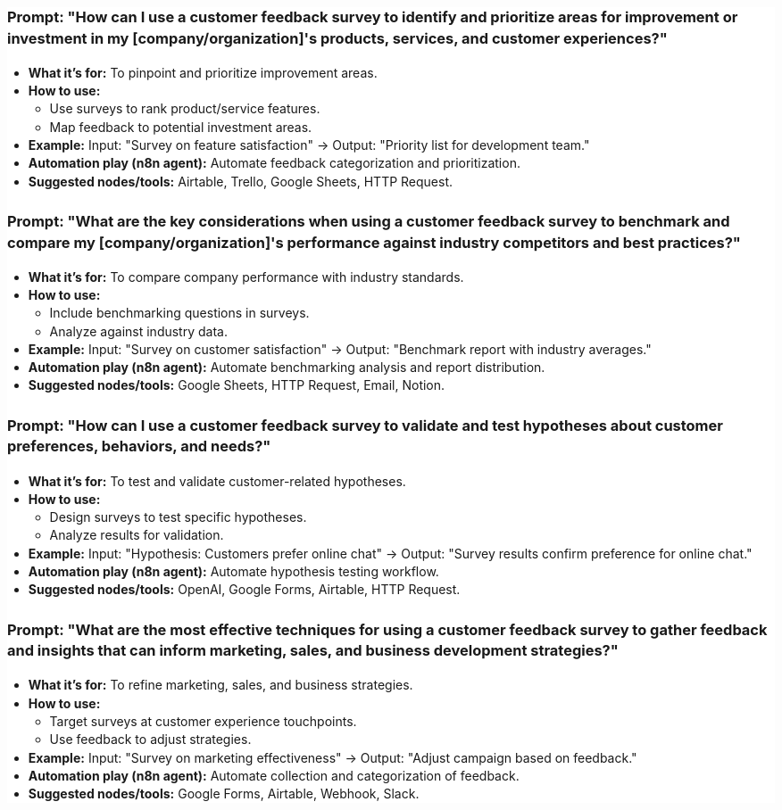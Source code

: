 ### Prompt: "How can I use a customer feedback survey to identify and prioritize areas for improvement or investment in my [company/organization]'s products, services, and customer experiences?"
- **What it’s for:** To pinpoint and prioritize improvement areas.
- **How to use:** 
  - Use surveys to rank product/service features.
  - Map feedback to potential investment areas.
- **Example:** Input: "Survey on feature satisfaction" → Output: "Priority list for development team."
- **Automation play (n8n agent):** Automate feedback categorization and prioritization.
- **Suggested nodes/tools:** Airtable, Trello, Google Sheets, HTTP Request.

### Prompt: "What are the key considerations when using a customer feedback survey to benchmark and compare my [company/organization]'s performance against industry competitors and best practices?"
- **What it’s for:** To compare company performance with industry standards.
- **How to use:** 
  - Include benchmarking questions in surveys.
  - Analyze against industry data.
- **Example:** Input: "Survey on customer satisfaction" → Output: "Benchmark report with industry averages."
- **Automation play (n8n agent):** Automate benchmarking analysis and report distribution.
- **Suggested nodes/tools:** Google Sheets, HTTP Request, Email, Notion.

### Prompt: "How can I use a customer feedback survey to validate and test hypotheses about customer preferences, behaviors, and needs?"
- **What it’s for:** To test and validate customer-related hypotheses.
- **How to use:** 
  - Design surveys to test specific hypotheses.
  - Analyze results for validation.
- **Example:** Input: "Hypothesis: Customers prefer online chat" → Output: "Survey results confirm preference for online chat."
- **Automation play (n8n agent):** Automate hypothesis testing workflow.
- **Suggested nodes/tools:** OpenAI, Google Forms, Airtable, HTTP Request.

### Prompt: "What are the most effective techniques for using a customer feedback survey to gather feedback and insights that can inform marketing, sales, and business development strategies?"
- **What it’s for:** To refine marketing, sales, and business strategies.
- **How to use:** 
  - Target surveys at customer experience touchpoints.
  - Use feedback to adjust strategies.
- **Example:** Input: "Survey on marketing effectiveness" → Output: "Adjust campaign based on feedback."
- **Automation play (n8n agent):** Automate collection and categorization of feedback.
- **Suggested nodes/tools:** Google Forms, Airtable, Webhook, Slack.
